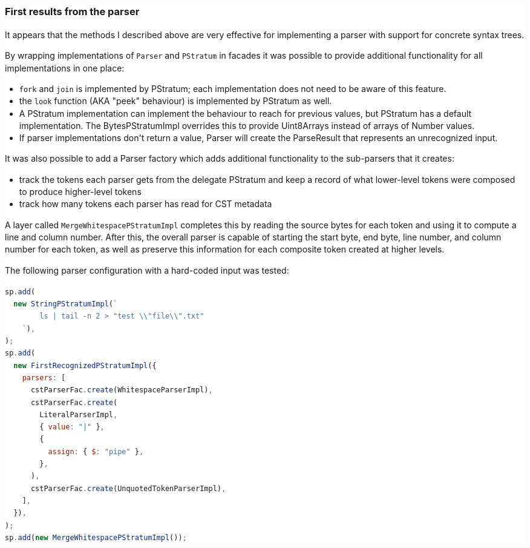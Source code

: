 ### First results from the parser

It appears that the methods I described above are very effective
for implementing a parser with support for concrete syntax trees.

By wrapping implementations of `Parser` and `PStratum` in facades
it was possible to provide additional functionality for all
implementations in one place:

- `fork` and `join` is implemented by PStratum; each implementation
  does not need to be aware of this feature.
- the `look` function (AKA "peek" behaviour) is implemented by
  PStratum as well.
- A PStratum implementation can implement the behaviour to reach
  for previous values, but PStratum has a default implementation.
  The BytesPStratumImpl overrides this to provide Uint8Arrays instead
  of arrays of Number values.
- If parser implementations don't return a value, Parser will
  create the ParseResult that represents an unrecognized input.

It was also possible to add a Parser factory which adds additional
functionality to the sub-parsers that it creates:

- track the tokens each parser gets from the delegate PStratum
  and keep a record of what lower-level tokens were composed to
  produce higher-level tokens
- track how many tokens each parser has read for CST metadata

A layer called `MergeWhitespacePStratumImpl` completes this by
reading the source bytes for each token and using it to compute
a line and column number. After this, the overall parser is
capable of starting the start byte, end byte, line number, and
column number for each token, as well as preserve this information
for each composite token created at higher levels.

The following parser configuration with a hard-coded input was
tested:

```javascript
sp.add(
  new StringPStratumImpl(`
        ls | tail -n 2 > "test \\"file\\".txt"
    `),
);
sp.add(
  new FirstRecognizedPStratumImpl({
    parsers: [
      cstParserFac.create(WhitespaceParserImpl),
      cstParserFac.create(
        LiteralParserImpl,
        { value: "|" },
        {
          assign: { $: "pipe" },
        },
      ),
      cstParserFac.create(UnquotedTokenParserImpl),
    ],
  }),
);
sp.add(new MergeWhitespacePStratumImpl());
```
